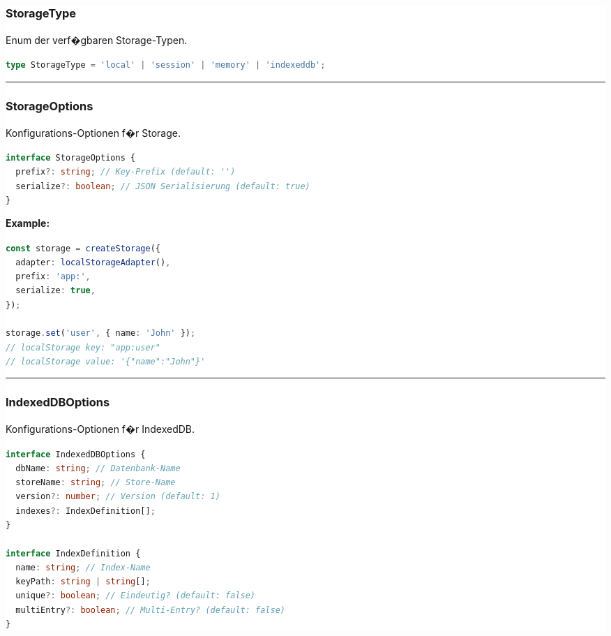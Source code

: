 
### StorageType

Enum der verf�gbaren Storage-Typen.

```typescript
type StorageType = 'local' | 'session' | 'memory' | 'indexeddb';
```

---

### StorageOptions

Konfigurations-Optionen f�r Storage.

```typescript
interface StorageOptions {
  prefix?: string; // Key-Prefix (default: '')
  serialize?: boolean; // JSON Serialisierung (default: true)
}
```

**Example:**

```typescript
const storage = createStorage({
  adapter: localStorageAdapter(),
  prefix: 'app:',
  serialize: true,
});

storage.set('user', { name: 'John' });
// localStorage key: "app:user"
// localStorage value: '{"name":"John"}'
```

---

### IndexedDBOptions

Konfigurations-Optionen f�r IndexedDB.

```typescript
interface IndexedDBOptions {
  dbName: string; // Datenbank-Name
  storeName: string; // Store-Name
  version?: number; // Version (default: 1)
  indexes?: IndexDefinition[];
}

interface IndexDefinition {
  name: string; // Index-Name
  keyPath: string | string[];
  unique?: boolean; // Eindeutig? (default: false)
  multiEntry?: boolean; // Multi-Entry? (default: false)
}
```
